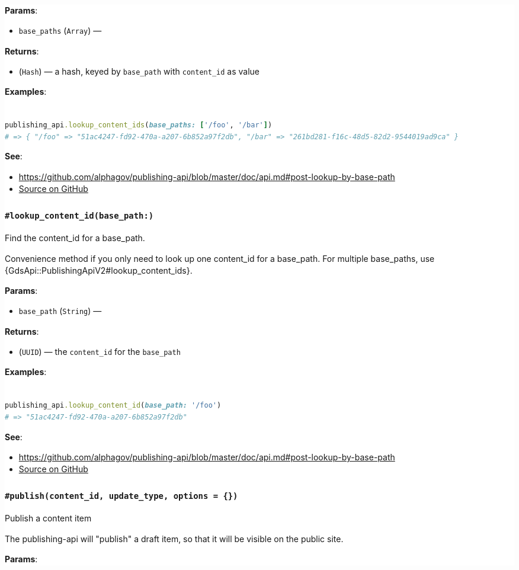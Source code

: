 **Params**:

- `base_paths` (`Array`) — 
  

**Returns**:

- (`Hash`) — a hash, keyed by `base_path` with `content_id` as value

**Examples**:

```ruby

publishing_api.lookup_content_ids(base_paths: ['/foo', '/bar'])
# => { "/foo" => "51ac4247-fd92-470a-a207-6b852a97f2db", "/bar" => "261bd281-f16c-48d5-82d2-9544019ad9ca" }
```

**See**:
- https://github.com/alphagov/publishing-api/blob/master/doc/api.md#post-lookup-by-base-path 
- [Source on GitHub](https://github.com/alphagov/gds-api-adapters/blob/master/lib/gds_api/publishing_api_v2.rb#L51)

### `#lookup_content_id(base_path:)`

Find the content_id for a base_path.

Convenience method if you only need to look up one content_id for a
base_path. For multiple base_paths, use {GdsApi::PublishingApiV2#lookup_content_ids}.

**Params**:

- `base_path` (`String`) — 
  

**Returns**:

- (`UUID`) — the `content_id` for the `base_path`

**Examples**:

```ruby

publishing_api.lookup_content_id(base_path: '/foo')
# => "51ac4247-fd92-470a-a207-6b852a97f2db"
```

**See**:
- https://github.com/alphagov/publishing-api/blob/master/doc/api.md#post-lookup-by-base-path 
- [Source on GitHub](https://github.com/alphagov/gds-api-adapters/blob/master/lib/gds_api/publishing_api_v2.rb#L71)

### `#publish(content_id, update_type, options = {})`

Publish a content item

The publishing-api will "publish" a draft item, so that it will be visible
on the public site.

**Params**:

